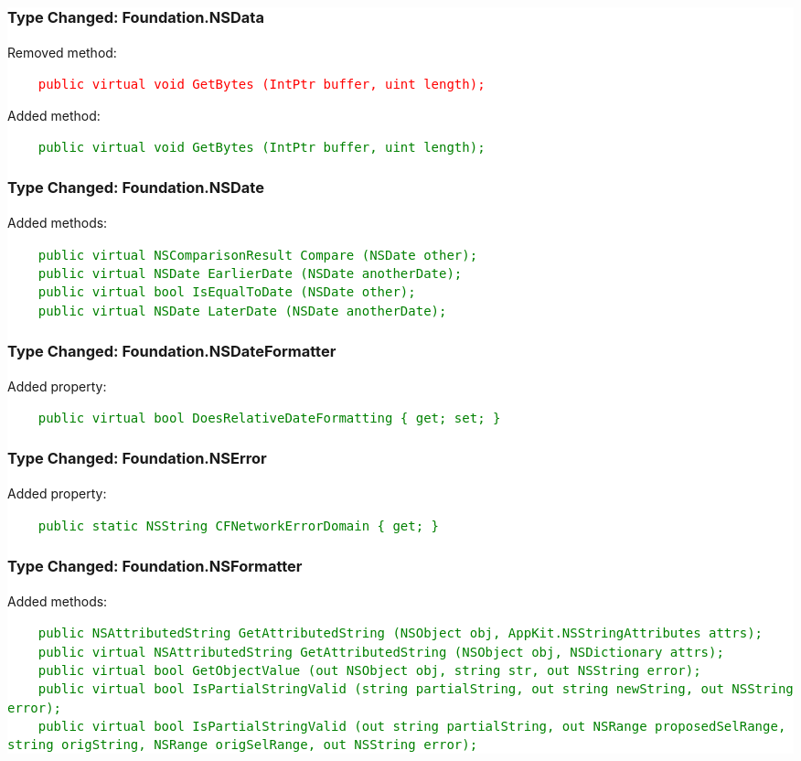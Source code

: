 ### Type Changed: Foundation.NSData

Removed method:

<pre style='color: red'>
	public virtual void GetBytes (IntPtr buffer, uint length);
</pre>

Added method:

<pre style='color: green'>
	public virtual void GetBytes (IntPtr buffer, uint length);
</pre>

### Type Changed: Foundation.NSDate

Added methods:

<pre style='color: green'>
	public virtual NSComparisonResult Compare (NSDate other);
	public virtual NSDate EarlierDate (NSDate anotherDate);
	public virtual bool IsEqualToDate (NSDate other);
	public virtual NSDate LaterDate (NSDate anotherDate);
</pre>

### Type Changed: Foundation.NSDateFormatter

Added property:

<pre style='color: green'>
	public virtual bool DoesRelativeDateFormatting { get; set; }
</pre>

### Type Changed: Foundation.NSError

Added property:

<pre style='color: green'>
	public static NSString CFNetworkErrorDomain { get; }
</pre>

### Type Changed: Foundation.NSFormatter

Added methods:

<pre style='color: green'>
	public NSAttributedString GetAttributedString (NSObject obj, AppKit.NSStringAttributes attrs);
	public virtual NSAttributedString GetAttributedString (NSObject obj, NSDictionary attrs);
	public virtual bool GetObjectValue (out NSObject obj, string str, out NSString error);
	public virtual bool IsPartialStringValid (string partialString, out string newString, out NSString error);
	public virtual bool IsPartialStringValid (out string partialString, out NSRange proposedSelRange, string origString, NSRange origSelRange, out NSString error);
</pre>
